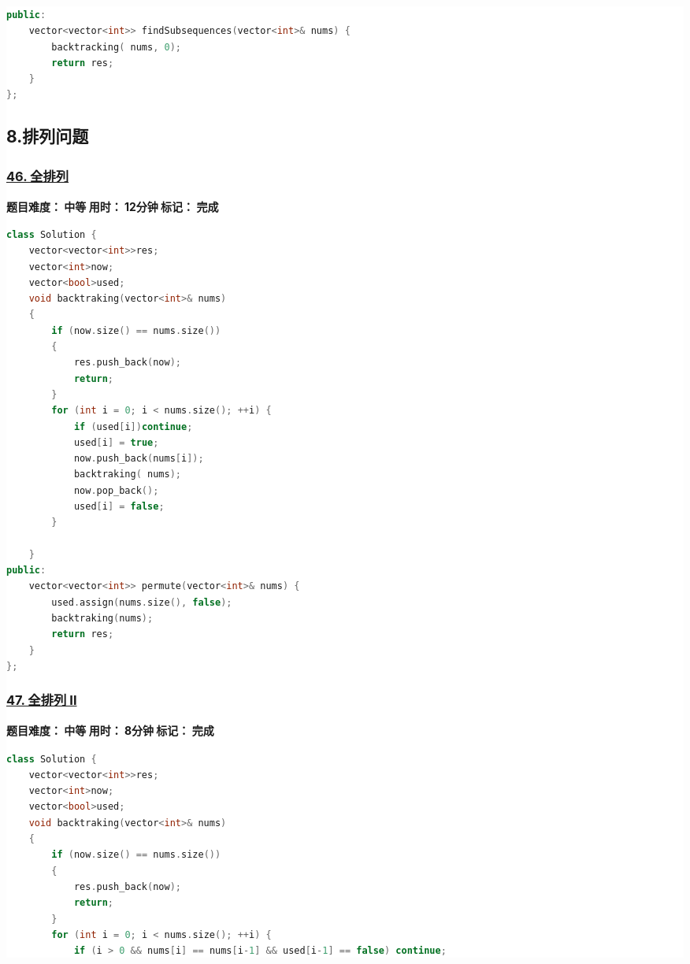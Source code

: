 ```cpp
public:
    vector<vector<int>> findSubsequences(vector<int>& nums) {
        backtracking( nums, 0);
        return res;
    }
};
```

## 8.排列问题

### [46. 全排列](https://leetcode.cn/problems/permutations/)

**题目难度： 中等                       用时：                       12分钟     标记：             完成**

```cpp
class Solution {
    vector<vector<int>>res;
    vector<int>now;
    vector<bool>used;
    void backtraking(vector<int>& nums)
    {
        if (now.size() == nums.size())
        {
            res.push_back(now);
            return;
        }
        for (int i = 0; i < nums.size(); ++i) {
            if (used[i])continue;
            used[i] = true;
            now.push_back(nums[i]);
            backtraking( nums);
            now.pop_back();
            used[i] = false;
        }

    }
public:
    vector<vector<int>> permute(vector<int>& nums) {
        used.assign(nums.size(), false);
        backtraking(nums);
        return res;
    }
};
```

### [47. 全排列 II](https://leetcode.cn/problems/permutations-ii/)

**题目难度： 中等                       用时：                       8分钟     标记：             完成**

```cpp
class Solution {
    vector<vector<int>>res;
    vector<int>now;
    vector<bool>used;
    void backtraking(vector<int>& nums)
    {
        if (now.size() == nums.size())
        {
            res.push_back(now);
            return;
        }
        for (int i = 0; i < nums.size(); ++i) {
            if (i > 0 && nums[i] == nums[i-1] && used[i-1] == false) continue;
```
